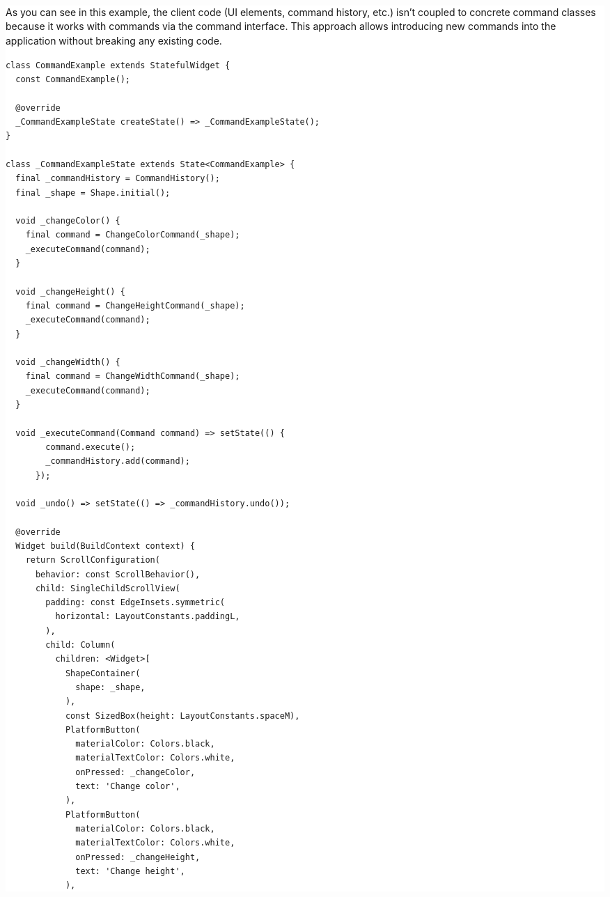 As you can see in this example, the client code (UI elements, command history, etc.) isn’t coupled to concrete command classes because it works with commands via the command interface. This approach allows introducing new commands into the application without breaking any existing code.

```
class CommandExample extends StatefulWidget {
  const CommandExample();

  @override
  _CommandExampleState createState() => _CommandExampleState();
}

class _CommandExampleState extends State<CommandExample> {
  final _commandHistory = CommandHistory();
  final _shape = Shape.initial();

  void _changeColor() {
    final command = ChangeColorCommand(_shape);
    _executeCommand(command);
  }

  void _changeHeight() {
    final command = ChangeHeightCommand(_shape);
    _executeCommand(command);
  }

  void _changeWidth() {
    final command = ChangeWidthCommand(_shape);
    _executeCommand(command);
  }

  void _executeCommand(Command command) => setState(() {
        command.execute();
        _commandHistory.add(command);
      });

  void _undo() => setState(() => _commandHistory.undo());

  @override
  Widget build(BuildContext context) {
    return ScrollConfiguration(
      behavior: const ScrollBehavior(),
      child: SingleChildScrollView(
        padding: const EdgeInsets.symmetric(
          horizontal: LayoutConstants.paddingL,
        ),
        child: Column(
          children: <Widget>[
            ShapeContainer(
              shape: _shape,
            ),
            const SizedBox(height: LayoutConstants.spaceM),
            PlatformButton(
              materialColor: Colors.black,
              materialTextColor: Colors.white,
              onPressed: _changeColor,
              text: 'Change color',
            ),
            PlatformButton(
              materialColor: Colors.black,
              materialTextColor: Colors.white,
              onPressed: _changeHeight,
              text: 'Change height',
            ),
```